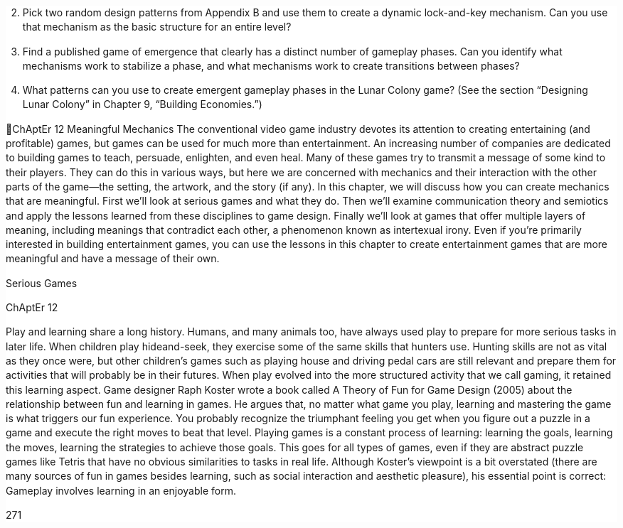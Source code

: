2. Pick two random design patterns from Appendix B and use them to create
a dynamic lock-and-key mechanism. Can you use that mechanism as the basic
structure for an entire level?

3. Find a published game of emergence that clearly has a distinct number of gameplay phases. Can you identify what mechanisms work to stabilize a phase, and what
mechanisms work to create transitions between phases?

4. What patterns can you use to create emergent gameplay phases in the Lunar
Colony game? (See the section “Designing Lunar Colony” in Chapter 9, “Building
Economies.”)

ChAptEr 12
Meaningful Mechanics
The conventional video game industry devotes its attention to creating entertaining
(and profitable) games, but games can be used for much more than entertainment.
An increasing number of companies are dedicated to building games to teach, persuade, enlighten, and even heal. Many of these games try to transmit a message of
some kind to their players. They can do this in various ways, but here we are concerned with mechanics and their interaction with the other parts of the game—the
setting, the artwork, and the story (if any).
In this chapter, we will discuss how you can create mechanics that are meaningful.
First we’ll look at serious games and what they do. Then we’ll examine communication theory and semiotics and apply the lessons learned from these disciplines
to game design. Finally we’ll look at games that offer multiple layers of meaning,
including meanings that contradict each other, a phenomenon known as intertexual
irony. Even if you’re primarily interested in building entertainment games, you can
use the lessons in this chapter to create entertainment games that are more meaningful and have a message of their own.

Serious Games

ChAptEr 12

Play and learning share a long history. Humans, and many animals too, have always
used play to prepare for more serious tasks in later life. When children play hideand-seek, they exercise some of the same skills that hunters use. Hunting skills are
not as vital as they once were, but other children’s games such as playing house and
driving pedal cars are still relevant and prepare them for activities that will probably
be in their futures.
When play evolved into the more structured activity that we call gaming, it retained
this learning aspect. Game designer Raph Koster wrote a book called A Theory of Fun
for Game Design (2005) about the relationship between fun and learning in games.
He argues that, no matter what game you play, learning and mastering the game is
what triggers our fun experience. You probably recognize the triumphant feeling you
get when you figure out a puzzle in a game and execute the right moves to beat that
level. Playing games is a constant process of learning: learning the goals, learning the
moves, learning the strategies to achieve those goals. This goes for all types of games,
even if they are abstract puzzle games like Tetris that have no obvious similarities to
tasks in real life. Although Koster’s viewpoint is a bit overstated (there are many sources
of fun in games besides learning, such as social interaction and aesthetic pleasure),
his essential point is correct: Gameplay involves learning in an enjoyable form.

271
